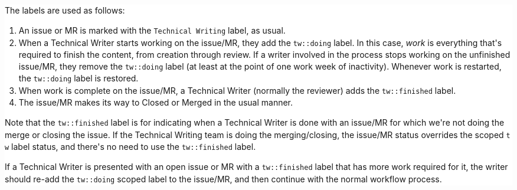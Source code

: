 The labels are used as follows:

1. An issue or MR is marked with the `Technical Writing` label, as usual.
1. When a Technical Writer starts working on the issue/MR, they add the
   `tw::doing` label. In this case, *work* is everything that's required to
   finish the content, from creation through review. If a writer involved in
   the process stops working on the unfinished issue/MR, they remove the
   `tw::doing` label (at least at the point of one work week of inactivity).
   Whenever work is restarted, the `tw::doing` label is restored.
1. When work is complete on the issue/MR, a Technical Writer (normally the
   reviewer) adds the `tw::finished` label.
1. The issue/MR makes its way to Closed or Merged in the usual manner.

Note that the `tw::finished` label is for indicating when a Technical Writer
is done with an issue/MR for which we're not doing the merge or closing the
issue. If the Technical Writing team is doing the merging/closing, the issue/MR
status overrides the scoped `tw` label status, and there's no need to use the
`tw::finished` label.

If a Technical Writer is presented with an open issue or MR with a
`tw::finished` label that has more work required for it, the writer should
re-add the `tw::doing` scoped label to the issue/MR, and then continue with
the normal workflow process.
